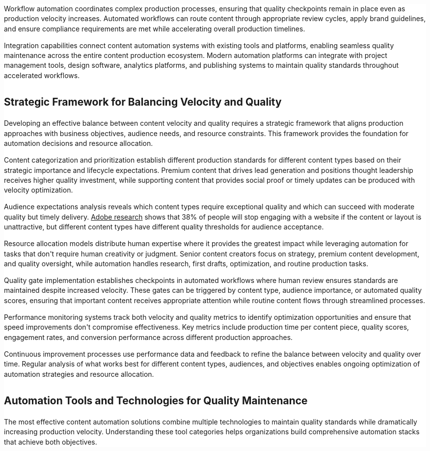 Workflow automation coordinates complex production processes, ensuring that quality checkpoints remain in place even as production velocity increases. Automated workflows can route content through appropriate review cycles, apply brand guidelines, and ensure compliance requirements are met while accelerating overall production timelines.

Integration capabilities connect content automation systems with existing tools and platforms, enabling seamless quality maintenance across the entire content production ecosystem. Modern automation platforms can integrate with project management tools, design software, analytics platforms, and publishing systems to maintain quality standards throughout accelerated workflows.

## Strategic Framework for Balancing Velocity and Quality

Developing an effective balance between content velocity and quality requires a strategic framework that aligns production approaches with business objectives, audience needs, and resource constraints. This framework provides the foundation for automation decisions and resource allocation.

Content categorization and prioritization establish different production standards for different content types based on their strategic importance and lifecycle expectations. Premium content that drives lead generation and positions thought leadership receives higher quality investment, while supporting content that provides social proof or timely updates can be produced with velocity optimization.

Audience expectations analysis reveals which content types require exceptional quality and which can succeed with moderate quality but timely delivery. [Adobe research](https://www.adobe.com/content/dam/cc/en/misc/pdfs/Adobe_State_of_Content_Report.pdf) shows that 38% of people will stop engaging with a website if the content or layout is unattractive, but different content types have different quality thresholds for audience acceptance.

Resource allocation models distribute human expertise where it provides the greatest impact while leveraging automation for tasks that don't require human creativity or judgment. Senior content creators focus on strategy, premium content development, and quality oversight, while automation handles research, first drafts, optimization, and routine production tasks.

Quality gate implementation establishes checkpoints in automated workflows where human review ensures standards are maintained despite increased velocity. These gates can be triggered by content type, audience importance, or automated quality scores, ensuring that important content receives appropriate attention while routine content flows through streamlined processes.

Performance monitoring systems track both velocity and quality metrics to identify optimization opportunities and ensure that speed improvements don't compromise effectiveness. Key metrics include production time per content piece, quality scores, engagement rates, and conversion performance across different production approaches.

Continuous improvement processes use performance data and feedback to refine the balance between velocity and quality over time. Regular analysis of what works best for different content types, audiences, and objectives enables ongoing optimization of automation strategies and resource allocation.

## Automation Tools and Technologies for Quality Maintenance

The most effective content automation solutions combine multiple technologies to maintain quality standards while dramatically increasing production velocity. Understanding these tool categories helps organizations build comprehensive automation stacks that achieve both objectives.
